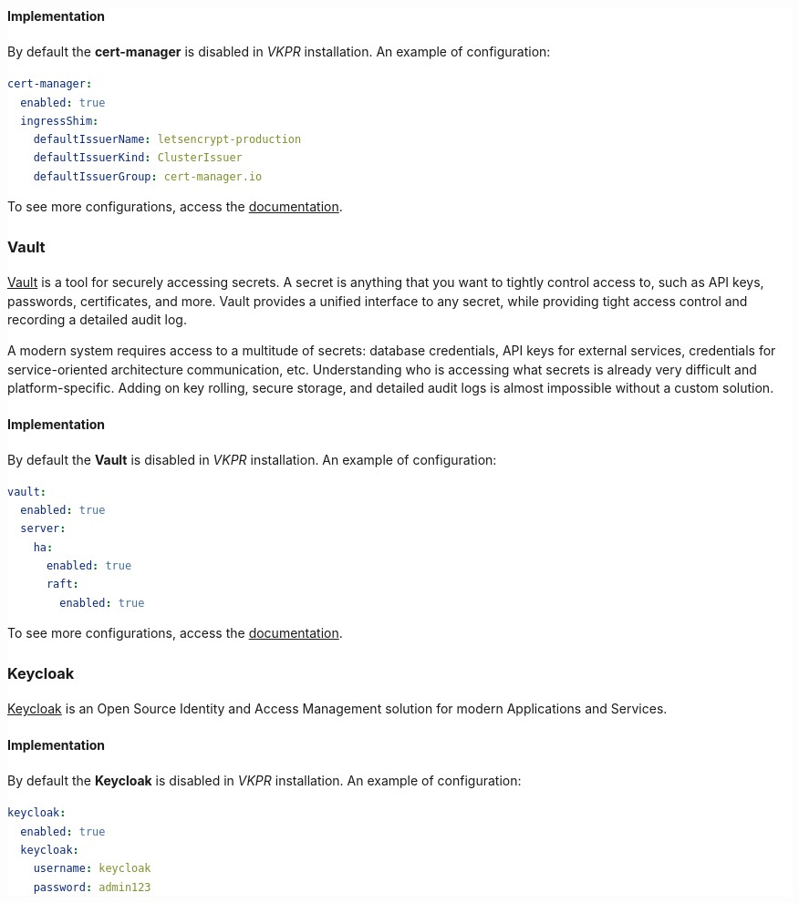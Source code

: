 #### Implementation

By default the **cert-manager** is disabled in *VKPR* installation. An example of configuration:

```yaml
cert-manager:
  enabled: true
  ingressShim:
    defaultIssuerName: letsencrypt-production
    defaultIssuerKind: ClusterIssuer
    defaultIssuerGroup: cert-manager.io
```

To see more configurations, access the [documentation](https://github.com/jetstack/cert-manager/blob/master/deploy/charts/cert-manager/README.template.md#configuration).

### Vault

[Vault](https://github.com/hashicorp/vault) is a tool for securely accessing secrets. A secret is anything that you want to tightly control access to, such as API keys, passwords, certificates, and more. Vault provides a unified interface to any secret, while providing tight access control and recording a detailed audit log.

A modern system requires access to a multitude of secrets: database credentials, API keys for external services, credentials for service-oriented architecture communication, etc. Understanding who is accessing what secrets is already very difficult and platform-specific. Adding on key rolling, secure storage, and detailed audit logs is almost impossible without a custom solution. 

#### Implementation

By default the **Vault** is disabled in *VKPR* installation. An example of configuration:

```yaml
vault:
  enabled: true
  server:
    ha:
      enabled: true
      raft:
        enabled: true
```

To see more configurations, access the [documentation](https://github.com/hashicorp/vault-helm).

### Keycloak

[Keycloak](https://github.com/keycloak/keycloak) is an Open Source Identity and Access Management solution for modern Applications and Services.

#### Implementation

By default the **Keycloak** is disabled in *VKPR* installation. An example of configuration:

```yaml
keycloak:
  enabled: true
  keycloak:
    username: keycloak
    password: admin123
```
